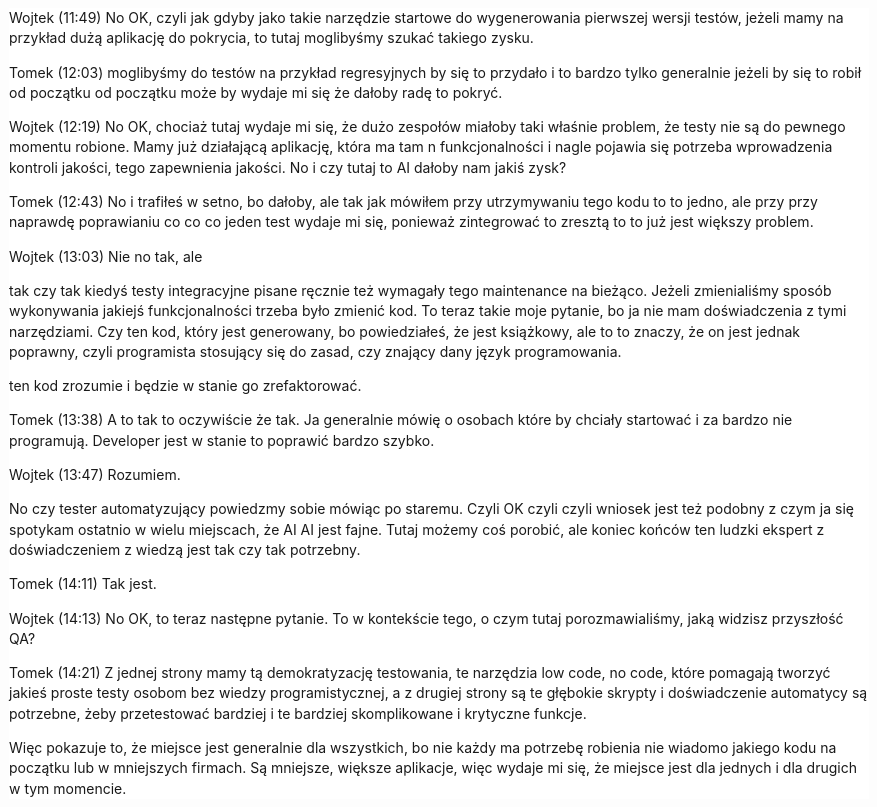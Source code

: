 Wojtek (11:49)
No OK, czyli jak gdyby jako takie narzędzie startowe do wygenerowania pierwszej wersji testów, jeżeli mamy na przykład dużą aplikację do pokrycia, to tutaj moglibyśmy szukać takiego zysku.

Tomek (12:03)
moglibyśmy do testów na przykład regresyjnych by się to przydało i to bardzo tylko generalnie jeżeli by się to robił od początku od początku może by wydaje mi się że dałoby radę to pokryć.

Wojtek (12:19)
No OK, chociaż tutaj wydaje mi się, że dużo zespołów miałoby taki właśnie problem, że testy nie są do pewnego momentu robione. Mamy już działającą aplikację, która ma tam n funkcjonalności i nagle pojawia się potrzeba wprowadzenia kontroli jakości, tego zapewnienia jakości. No i czy tutaj to AI dałoby nam jakiś zysk?

Tomek (12:43)
No i trafiłeś w setno, bo dałoby, ale tak jak mówiłem przy utrzymywaniu tego kodu to to jedno, ale przy przy naprawdę poprawianiu co co co jeden test wydaje mi się, ponieważ zintegrować to zresztą to to już jest większy problem.

Wojtek (13:03)
Nie no tak, ale

tak czy tak kiedyś testy integracyjne pisane ręcznie też wymagały tego maintenance na bieżąco. Jeżeli zmienialiśmy sposób wykonywania jakiejś funkcjonalności trzeba było zmienić kod. To teraz takie moje pytanie, bo ja nie mam doświadczenia z tymi narzędziami. Czy ten kod, który jest generowany, bo powiedziałeś, że jest książkowy, ale to to znaczy, że on jest jednak poprawny, czyli programista stosujący się do zasad, czy znający dany język programowania.

ten kod zrozumie i będzie w stanie go zrefaktorować.

Tomek (13:38)
A to tak to oczywiście że tak. Ja generalnie mówię o osobach które by chciały startować i za bardzo nie programują. Developer jest w stanie to poprawić bardzo szybko.

Wojtek (13:47)
Rozumiem.

No czy tester automatyzujący powiedzmy sobie mówiąc po staremu. Czyli OK czyli czyli wniosek jest też podobny z czym ja się spotykam ostatnio w wielu miejscach, że AI AI jest fajne. Tutaj możemy coś porobić, ale koniec końców ten ludzki ekspert z doświadczeniem z wiedzą jest tak czy tak potrzebny.

Tomek (14:11)
Tak jest.

Wojtek (14:13)
No OK, to teraz następne pytanie. To w kontekście tego, o czym tutaj porozmawialiśmy, jaką widzisz przyszłość QA?

Tomek (14:21)
Z jednej strony mamy tą demokratyzację testowania, te narzędzia low code, no code, które pomagają tworzyć jakieś proste testy osobom bez wiedzy programistycznej, a z drugiej strony są te głębokie skrypty i doświadczenie automatycy są potrzebne, żeby przetestować bardziej i te bardziej skomplikowane i krytyczne funkcje.

Więc pokazuje to, że miejsce jest generalnie dla wszystkich, bo nie każdy ma potrzebę robienia nie wiadomo jakiego kodu na początku lub w mniejszych firmach. Są mniejsze, większe aplikacje, więc wydaje mi się, że miejsce jest dla jednych i dla drugich w tym momencie.
